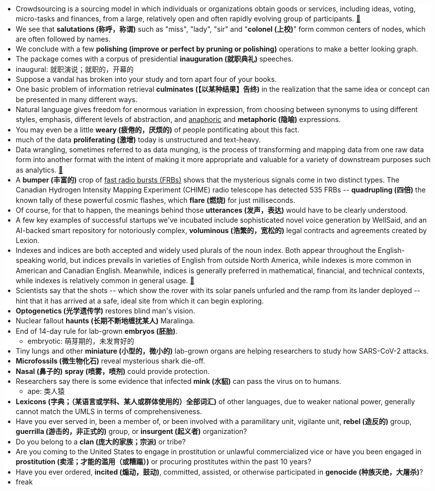 - Crowdsourcing is a sourcing model in which individuals or organizations obtain goods or services, including ideas, voting, micro-tasks and finances, from a large, relatively open and often rapidly evolving group of participants. [:link:](https://en.wikipedia.org/wiki/Crowdsourcing)
- We see that **salutations (称呼，称谓)** such as "miss", "lady", "sir" and "**colonel (上校)**" form common centers of nodes, which are often followed by names.
- We conclude with a few **polishing (improve or perfect by pruning or polishing)** operations to make a better looking graph.
- The package comes with a corpus of presidential **inauguration (就职典礼)** speeches.
- inaugural: 就职演说；就职的，开幕的
- Suppose a vandal has broken into your study and torn apart four of your books.
- One basic problem of information retrieval **culminates (【以某种结果】告终)** in the realization that the same idea or concept can be presented in many different ways.
- Natural language gives freedom for enormous variation in expression, from choosing between synonyms to using different styles, emphasis, different levels of abstraction, and [anaphoric](https://en.wikipedia.org/wiki/Anaphora_(linguistics)) and **metaphoric (隐喻)** expressions.
- You may even be a little **weary (疲倦的，厌烦的)** of people pontificating about this fact.
- much of the data **proliferating (激增)** today is unstructured and text-heavy.
- Data wrangling, sometimes referred to as data munging, is the process of transforming and mapping data from one raw data form into another format with the intent of making it more appropriate and valuable for a variety of downstream purposes such as analytics. [:link:](https://en.wikipedia.org/wiki/Data_wrangling)
- A **bumper (丰富的)** crop of [fast radio bursts (FRBs)](https://www.zhihu.com/topic/20406202/intro) shows that the mysterious signals come in two distinct types. The Canadian Hydrogen Intensity Mapping Experiment (CHIME) radio telescope has detected 535 FRBs -- **quadrupling (四倍)** the known tally of these powerful cosmic flashes, which **flare (燃烧)** for just milliseconds.
- Of course, for that to happen, the meanings behind those **utterances (发声，表达)** would have to be clearly understood.
- A few key examples of successful startups we've incubated include sophisticated novel voice generation by WellSaid, and an AI-backed smart repository for notoriously complex, **voluminous (浩繁的，宽松的)** legal contracts and agreements created by Lexion.
- Indexes and indices are both accepted and widely used plurals of the noun index. Both appear throughout the English-speaking world, but indices prevails in varieties of English from outside North America, while indexes is more common in American and Canadian English. Meanwhile, indices is generally preferred in mathematical, financial, and technical contexts, while indexes is relatively common in general usage. [:link:](https://grammarist.com/usage/indexes-indices/)
- Scientists say that the shots -- which show the rover with its solar panels unfurled and the ramp from its lander deployed -- hint that it has arrived at a safe, ideal site from which it can begin exploring.
- **Optogenetics (光学遗传学)** restores blind man's vision. 
- Nuclear fallout **haunts (长期不断地缠扰某人)** Maralinga.
- End of 14-day rule for lab-grown **embryos (胚胎)**.
    - embryotic: 萌芽期的，未发育好的
- Tiny lungs and other **miniature (小型的，微小的)** lab-grown organs are helping researchers to study how SARS-CoV-2 attacks.
- **Microfossils (微生物化石)** reveal mysterious shark die-off.
- **Nasal (鼻子的)** **spray (喷雾，喷剂)** could provide protection.
- Researchers say there is some evidence that infected **mink (水貂)** can pass the virus on to humans.
    - ape: 类人猿
- **Lexicons (字典；（某语言或学科、某人或群体使用的）全部词汇)** of other languages, due to weaker national power, generally cannot match the UMLS in terms of comprehensiveness. 
- Have you ever served in, been a member of, or been involved with a paramilitary unit, vigilante unit, **rebel (造反的)** group, **guerrilla (游击的，非正式的)** group, or **insurgent (起义者)** organization? 
- Do you belong to a **clan (庞大的家族；宗派)** or tribe?
- Are you coming to the United States to engage in prostitution or unlawful commercialized vice or have you been engaged in **prostitution (卖淫；才能的滥用（或糟蹋）)** or procuring prostitutes within the past 10 years? 
- Have you ever ordered, **incited (煽动，鼓动)**, committed, assisted, or otherwise participated in **genocide (种族灭绝，大屠杀)**? 
- freak
